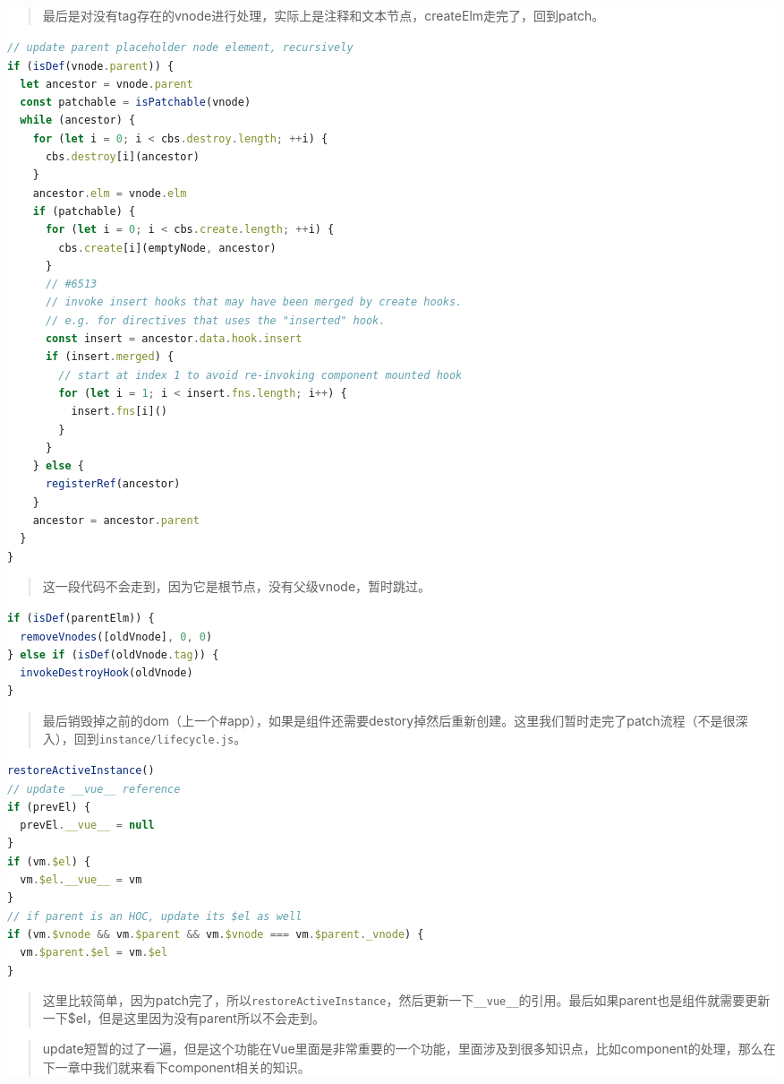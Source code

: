 > 最后是对没有tag存在的vnode进行处理，实际上是注释和文本节点，createElm走完了，回到patch。

```javascript
// update parent placeholder node element, recursively
if (isDef(vnode.parent)) {
  let ancestor = vnode.parent
  const patchable = isPatchable(vnode)
  while (ancestor) {
    for (let i = 0; i < cbs.destroy.length; ++i) {
      cbs.destroy[i](ancestor)
    }
    ancestor.elm = vnode.elm
    if (patchable) {
      for (let i = 0; i < cbs.create.length; ++i) {
        cbs.create[i](emptyNode, ancestor)
      }
      // #6513
      // invoke insert hooks that may have been merged by create hooks.
      // e.g. for directives that uses the "inserted" hook.
      const insert = ancestor.data.hook.insert
      if (insert.merged) {
        // start at index 1 to avoid re-invoking component mounted hook
        for (let i = 1; i < insert.fns.length; i++) {
          insert.fns[i]()
        }
      }
    } else {
      registerRef(ancestor)
    }
    ancestor = ancestor.parent
  }
}
```

> 这一段代码不会走到，因为它是根节点，没有父级vnode，暂时跳过。

```javascript
if (isDef(parentElm)) {
  removeVnodes([oldVnode], 0, 0)
} else if (isDef(oldVnode.tag)) {
  invokeDestroyHook(oldVnode)
}
```

> 最后销毁掉之前的dom（上一个#app），如果是组件还需要destory掉然后重新创建。这里我们暂时走完了patch流程（不是很深入），回到`instance/lifecycle.js`。

```javascript
restoreActiveInstance()
// update __vue__ reference
if (prevEl) {
  prevEl.__vue__ = null
}
if (vm.$el) {
  vm.$el.__vue__ = vm
}
// if parent is an HOC, update its $el as well
if (vm.$vnode && vm.$parent && vm.$vnode === vm.$parent._vnode) {
  vm.$parent.$el = vm.$el
}
```

> 这里比较简单，因为patch完了，所以`restoreActiveInstance`，然后更新一下`__vue__`的引用。最后如果parent也是组件就需要更新一下$el，但是这里因为没有parent所以不会走到。

> update短暂的过了一遍，但是这个功能在Vue里面是非常重要的一个功能，里面涉及到很多知识点，比如component的处理，那么在下一章中我们就来看下component相关的知识。